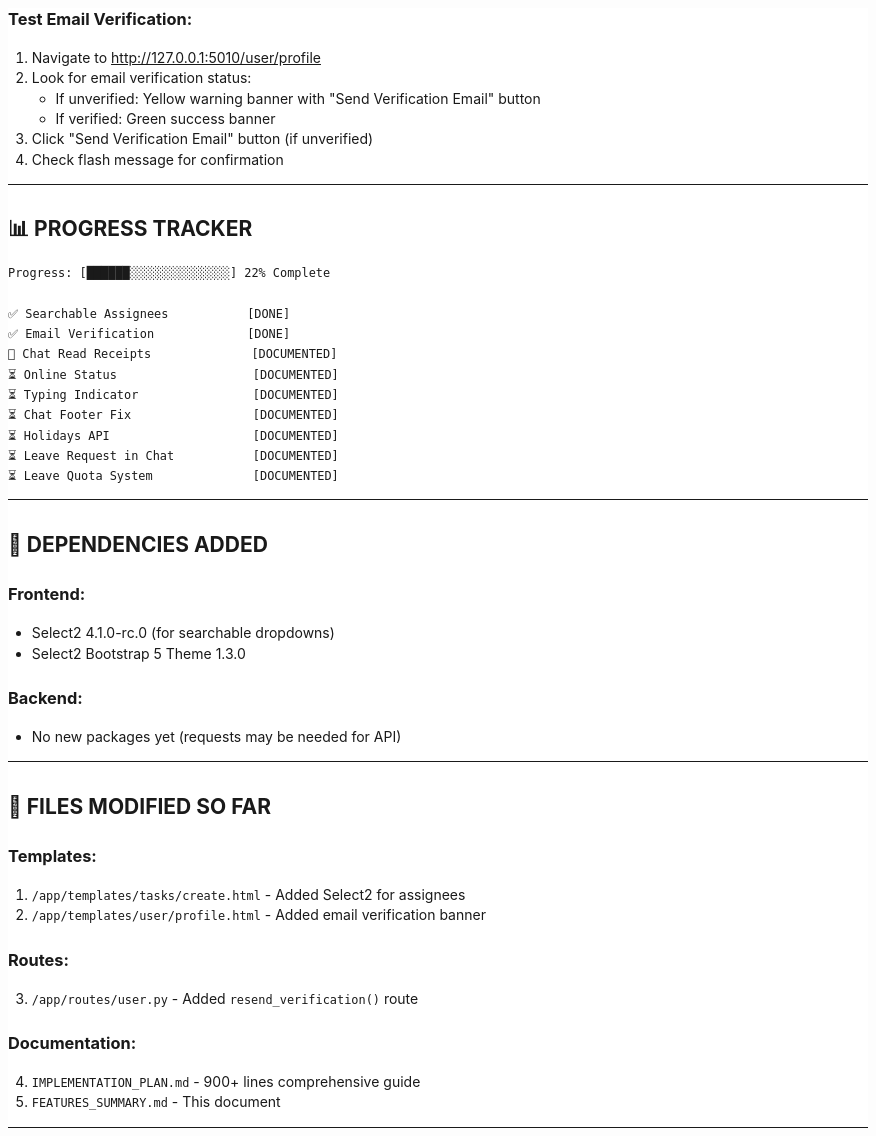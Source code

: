 ### Test Email Verification:
1. Navigate to http://127.0.0.1:5010/user/profile
2. Look for email verification status:
   - If unverified: Yellow warning banner with "Send Verification Email" button
   - If verified: Green success banner
3. Click "Send Verification Email" button (if unverified)
4. Check flash message for confirmation

---

## 📊 PROGRESS TRACKER

```
Progress: [██████░░░░░░░░░░░░░░] 22% Complete

✅ Searchable Assignees           [DONE]
✅ Email Verification             [DONE]
🚧 Chat Read Receipts              [DOCUMENTED]
⏳ Online Status                   [DOCUMENTED]
⏳ Typing Indicator                [DOCUMENTED]
⏳ Chat Footer Fix                 [DOCUMENTED]
⏳ Holidays API                    [DOCUMENTED]
⏳ Leave Request in Chat           [DOCUMENTED]
⏳ Leave Quota System              [DOCUMENTED]
```

---

## 🔧 DEPENDENCIES ADDED

### Frontend:
- Select2 4.1.0-rc.0 (for searchable dropdowns)
- Select2 Bootstrap 5 Theme 1.3.0

### Backend:
- No new packages yet (requests may be needed for API)

---

## 📝 FILES MODIFIED SO FAR

### Templates:
1. `/app/templates/tasks/create.html` - Added Select2 for assignees
2. `/app/templates/user/profile.html` - Added email verification banner

### Routes:
3. `/app/routes/user.py` - Added `resend_verification()` route

### Documentation:
4. `IMPLEMENTATION_PLAN.md` - 900+ lines comprehensive guide
5. `FEATURES_SUMMARY.md` - This document

---